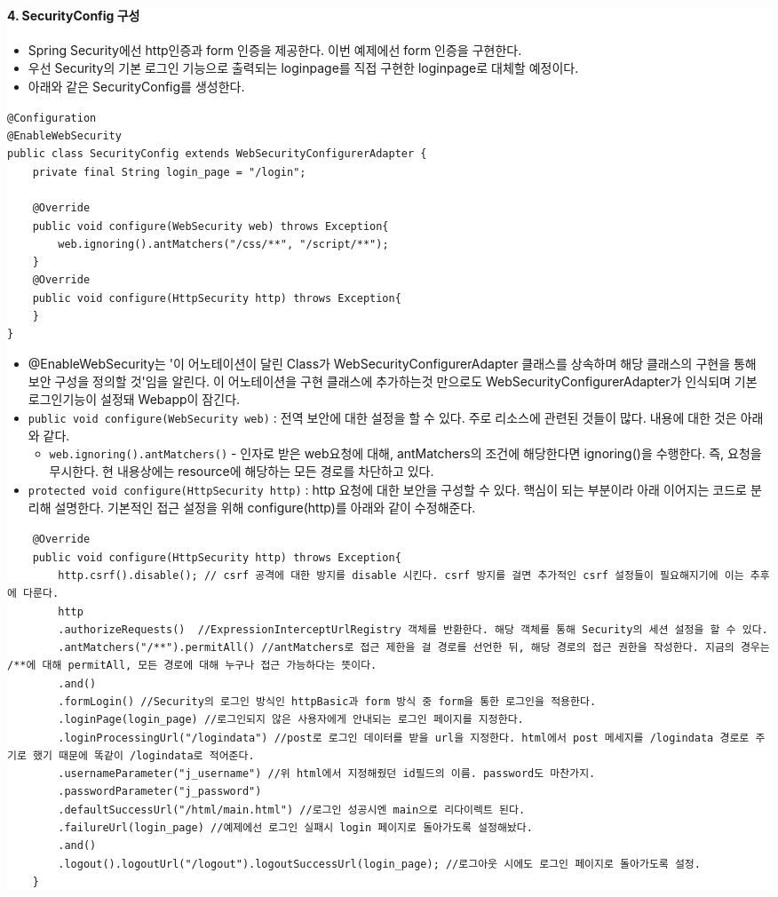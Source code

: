 #### 4. SecurityConfig 구성
+ Spring Security에선 http인증과 form 인증을 제공한다. 이번 예제에선 form 인증을 구현한다.
+ 우선 Security의 기본 로그인 기능으로 출력되는 loginpage를 직접 구현한 loginpage로 대체할 예정이다.
+ 아래와 같은 SecurityConfig를 생성한다.
```
@Configuration
@EnableWebSecurity
public class SecurityConfig extends WebSecurityConfigurerAdapter {
    private final String login_page = "/login";

    @Override
    public void configure(WebSecurity web) throws Exception{
        web.ignoring().antMatchers("/css/**", "/script/**");
    }
    @Override
    public void configure(HttpSecurity http) throws Exception{
    }
}
```
+ @EnableWebSecurity는 '이 어노테이션이 달린 Class가 WebSecurityConfigurerAdapter 클래스를 상속하며 해당 클래스의 구현을 통해 보안 구성을 정의할 것'임을 알린다. 이 어노테이션을 구현 클래스에 추가하는것 만으로도 WebSecurityConfigurerAdapter가 인식되며 기본 로그인기능이 설정돼 Webapp이 잠긴다.
+ ```public void configure(WebSecurity web)``` : 전역 보안에 대한 설정을 할 수 있다. 주로 리소스에 관련된 것들이 많다. 내용에 대한 것은 아래와 같다.
    * ```web.ignoring().antMatchers()``` - 인자로 받은 web요청에 대해, antMatchers의 조건에 해당한다면 ignoring()을 수행한다. 즉, 요청을 무시한다. 현 내용상에는 resource에 해당하는 모든 경로를 차단하고 있다.
+ ```protected void configure(HttpSecurity http)``` : http 요청에 대한 보안을 구성할 수 있다. 핵심이 되는 부분이라 아래 이어지는 코드로 분리해 설명한다. 기본적인 접근 설정을 위해 configure(http)를 아래와 같이 수정해준다.
```
    @Override
    public void configure(HttpSecurity http) throws Exception{
        http.csrf().disable(); // csrf 공격에 대한 방지를 disable 시킨다. csrf 방지를 걸면 추가적인 csrf 설정들이 필요해지기에 이는 추후에 다룬다.
        http
        .authorizeRequests()  //ExpressionInterceptUrlRegistry 객체를 반환한다. 해당 객체를 통해 Security의 세션 설정을 할 수 있다.
        .antMatchers("/**").permitAll() //antMatchers로 접근 제한을 걸 경로를 선언한 뒤, 해당 경로의 접근 권한을 작성한다. 지금의 경우는 /**에 대해 permitAll, 모든 경로에 대해 누구나 접근 가능하다는 뜻이다.
        .and()
        .formLogin() //Security의 로그인 방식인 httpBasic과 form 방식 중 form을 통한 로그인을 적용한다.
        .loginPage(login_page) //로그인되지 않은 사용자에게 안내되는 로그인 페이지를 지정한다.
        .loginProcessingUrl("/logindata") //post로 로그인 데이터를 받을 url을 지정한다. html에서 post 메세지를 /logindata 경로로 주기로 했기 때문에 똑같이 /logindata로 적어준다.
        .usernameParameter("j_username") //위 html에서 지정해줬던 id필드의 이름. password도 마찬가지.
        .passwordParameter("j_password")
        .defaultSuccessUrl("/html/main.html") //로그인 성공시엔 main으로 리다이렉트 된다.
        .failureUrl(login_page) //예제에선 로그인 실패시 login 페이지로 돌아가도록 설정해놨다.
        .and()
        .logout().logoutUrl("/logout").logoutSuccessUrl(login_page); //로그아웃 시에도 로그인 페이지로 돌아가도록 설정.
    }
```
